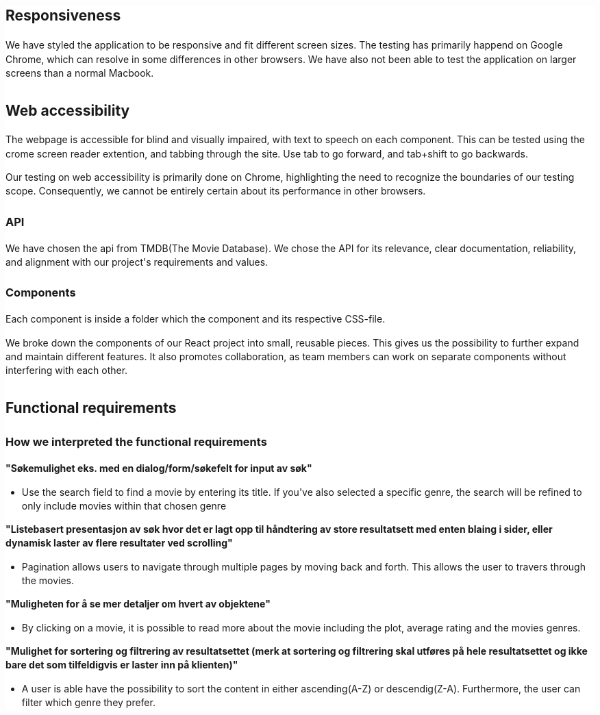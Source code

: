 ## Responsiveness

We have styled the application to be responsive and fit different screen sizes. The testing has primarily happend on Google Chrome, which can resolve in some differences in other browsers. We have also not been able to test the application on larger screens than a normal Macbook.

## Web accessibility

The webpage is accessible for blind and visually impaired, with text to speech on each component. This can be tested using the crome screen reader extention, and tabbing through the site. Use tab to go forward, and tab+shift to go backwards.

Our testing on web accessibility is primarily done on Chrome, highlighting the need to recognize the boundaries of our testing scope. Consequently, we cannot be entirely certain about its performance in other browsers.

### API

We have chosen the api from TMDB(The Movie Database). We chose the API for its relevance, clear documentation, reliability, and alignment with our project's requirements and values.

### Components

Each component is inside a folder which the component and its respective CSS-file.

We broke down the components of our React project into small, reusable pieces. This gives us the possibility to further expand and maintain different features. It also promotes collaboration, as team members can work on separate components without interfering with each other.

## Functional requirements

### How we interpreted the functional requirements

<b> "Søkemulighet eks. med en dialog/form/søkefelt for input av søk"</b>

- Use the search field to find a movie by entering its title. If you've also selected a specific genre, the search will be refined to only include movies within that chosen genre

<b>"Listebasert presentasjon av søk hvor det er lagt opp til håndtering av store resultatsett med enten blaing i sider, eller dynamisk laster av flere resultater ved scrolling"</b>

- Pagination allows users to navigate through multiple pages by moving back and forth. This allows the user to travers through the movies.

<b>"Muligheten for å se mer detaljer om hvert av objektene"</b>

- By clicking on a movie, it is possible to read more about the movie including the plot, average rating and the movies genres.

<b>"Mulighet for sortering og filtrering av resultatsettet (merk at sortering og filtrering skal utføres på hele resultatsettet og ikke bare det som tilfeldigvis er laster inn på klienten)"</b>

- A user is able have the possibility to sort the content in either ascending(A-Z) or descendig(Z-A). Furthermore, the user can filter which genre they prefer.
